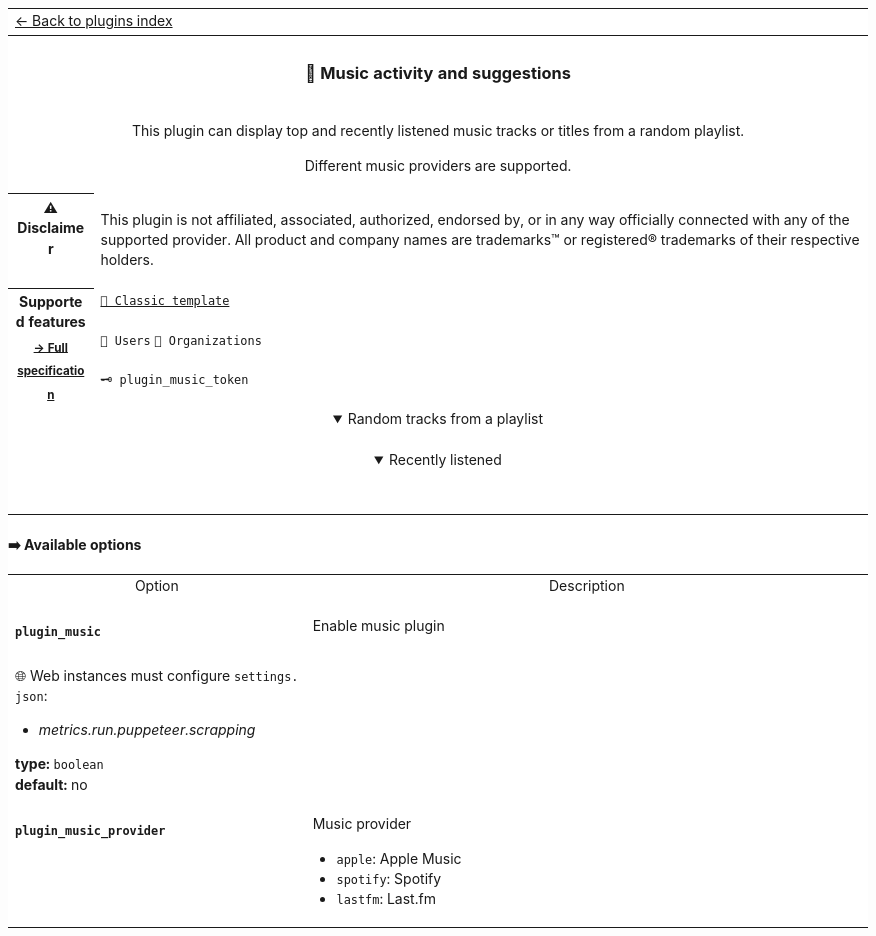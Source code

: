 
<table>
  <tr><td colspan="2"><a href="/README.md#-plugins">← Back to plugins index</a></td></tr>
  <tr><th colspan="2"><h3>🎼 Music activity and suggestions</h3></th></tr>
  <tr><td colspan="2" align="center"><p>This plugin can display top and recently listened music tracks or titles from a random playlist.</p>
<p>Different music providers are supported.</p>
</td></tr>
  <tr><th>⚠️ Disclaimer</th><td><p>This plugin is not affiliated, associated, authorized, endorsed by, or in any way officially connected with any of the supported provider.
All product and company names are trademarks™ or registered® trademarks of their respective holders.</p>
</td></tr>
  <tr>
    <th rowspan="3">Supported features<br><sub><a href="metadata.yml">→ Full specification</a></sub></th>
    <td><a href="/source/templates/classic/README.md"><code>📗 Classic template</code></a></td>
  </tr>
  <tr>
    <td><code>👤 Users</code> <code>👥 Organizations</code></td>
  </tr>
  <tr>
    <td><code>🗝️ plugin_music_token</code></td>
  </tr>
  <tr>
    <td colspan="2" align="center">
      <details open><summary>Random tracks from a playlist</summary><img src="https://github.com/gh-metrics/metrics/blob/examples/metrics.plugin.music.playlist.svg" alt=""></img></details>
      <details open><summary>Recently listened</summary><img src="https://github.com/gh-metrics/metrics/blob/examples/metrics.plugin.music.recent.svg" alt=""></img></details>
      <img width="900" height="1" alt="">
    </td>
  </tr>
</table>


#### ➡️ Available options


<table>
  <tr>
    <td align="center" nowrap="nowrap">Option</i></td><td align="center" nowrap="nowrap">Description</td>
  </tr>
  <tr>
    <td nowrap="nowrap"><h4><code>plugin_music</code></h4></td>
    <td rowspan="2"><p>Enable music plugin</p>
<img width="900" height="1" alt=""></td>
  </tr>
  <tr>
    <td nowrap="nowrap">🌐 Web instances must configure <code>settings.json</code>:
<ul>
<li><i>metrics.run.puppeteer.scrapping</i></li>
</ul>
<b>type:</b> <code>boolean</code>
<br>
<b>default:</b> no<br></td>
  </tr>
  <tr>
    <td nowrap="nowrap"><h4><code>plugin_music_provider</code></h4></td>
    <td rowspan="2"><p>Music provider</p>
<ul>
<li><code>apple</code>: Apple Music</li>
<li><code>spotify</code>: Spotify</li>
<li><code>lastfm</code>: Last.fm</li>